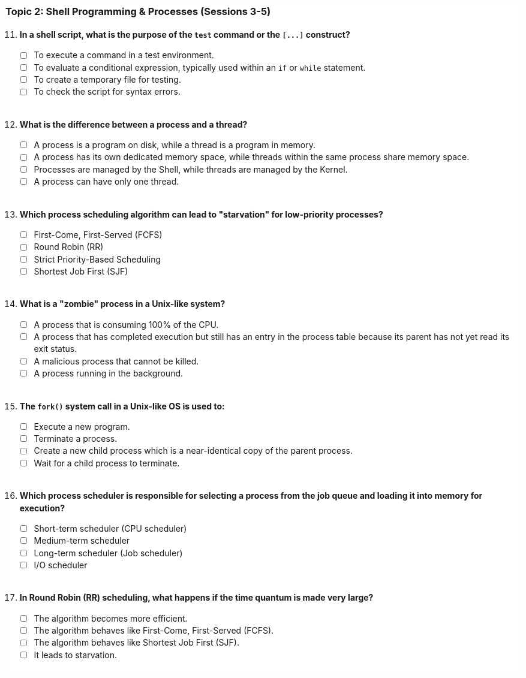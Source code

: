 ### **Topic 2: Shell Programming & Processes (Sessions 3-5)**

11. **In a shell script, what is the purpose of the `test` command or the `[...]` construct?**
    - [ ] To execute a command in a test environment.
    - [ ] To evaluate a conditional expression, typically used within an `if` or `while` statement.
    - [ ] To create a temporary file for testing.
    - [ ] To check the script for syntax errors.
    <br>

12. **What is the difference between a process and a thread?**
    - [ ] A process is a program on disk, while a thread is a program in memory.
    - [ ] A process has its own dedicated memory space, while threads within the same process share memory space.
    - [ ] Processes are managed by the Shell, while threads are managed by the Kernel.
    - [ ] A process can have only one thread.
    <br>

13. **Which process scheduling algorithm can lead to "starvation" for low-priority processes?**
    - [ ] First-Come, First-Served (FCFS)
    - [ ] Round Robin (RR)
    - [ ] Strict Priority-Based Scheduling
    - [ ] Shortest Job First (SJF)
    <br>

14. **What is a "zombie" process in a Unix-like system?**
    - [ ] A process that is consuming 100% of the CPU.
    - [ ] A process that has completed execution but still has an entry in the process table because its parent has not yet read its exit status.
    - [ ] A malicious process that cannot be killed.
    - [ ] A process running in the background.
    <br>

15. **The `fork()` system call in a Unix-like OS is used to:**
    - [ ] Execute a new program.
    - [ ] Terminate a process.
    - [ ] Create a new child process which is a near-identical copy of the parent process.
    - [ ] Wait for a child process to terminate.
    <br>

16. **Which process scheduler is responsible for selecting a process from the job queue and loading it into memory for execution?**
    - [ ] Short-term scheduler (CPU scheduler)
    - [ ] Medium-term scheduler
    - [ ] Long-term scheduler (Job scheduler)
    - [ ] I/O scheduler
    <br>

17. **In Round Robin (RR) scheduling, what happens if the time quantum is made very large?**
    - [ ] The algorithm becomes more efficient.
    - [ ] The algorithm behaves like First-Come, First-Served (FCFS).
    - [ ] The algorithm behaves like Shortest Job First (SJF).
    - [ ] It leads to starvation.
    <br>

